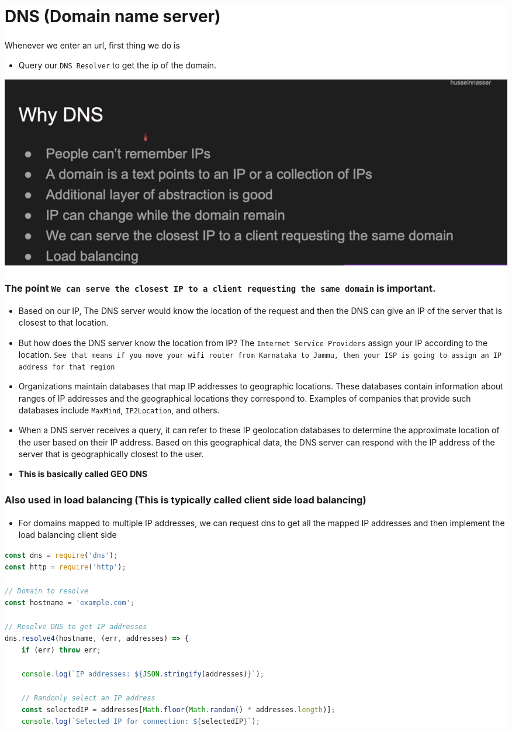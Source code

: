 # DNS (Domain name server)
Whenever we enter an url, first thing we do is
- Query our `DNS Resolver` to get the ip of the domain.

![why_dns_1](images/why_dns_1.png)

### The point `We can serve the closest IP to a client requesting the same domain` is important. 

- Based on our IP, The DNS server would know the location of the request and then the DNS can give an IP of the server that is closest to that location.

- But how does the DNS server know the location from IP? The `Internet Service Providers` assign your IP according to the location. `See that means if you move your wifi router from Karnataka to Jammu, then your ISP is going to assign an IP address for that region`

- Organizations maintain databases that map IP addresses to geographic locations. These databases contain information about ranges of IP addresses and the geographical locations they correspond to. Examples of companies that provide such databases include `MaxMind`, `IP2Location`, and others.

- When a DNS server receives a query, it can refer to these IP geolocation databases to determine the approximate location of the user based on their IP address.
Based on this geographical data, the DNS server can respond with the IP address of the server that is geographically closest to the user. 

- <b>This is basically called GEO DNS </b>

### Also used in load balancing (This is typically called client side load balancing)
- For domains mapped to multiple IP addresses, we can request dns to get all the mapped IP addresses and then implement the load balancing client side

```javascript
const dns = require('dns');
const http = require('http');

// Domain to resolve
const hostname = 'example.com';

// Resolve DNS to get IP addresses
dns.resolve4(hostname, (err, addresses) => {
    if (err) throw err;

    console.log(`IP addresses: ${JSON.stringify(addresses)}`);

    // Randomly select an IP address
    const selectedIP = addresses[Math.floor(Math.random() * addresses.length)];
    console.log(`Selected IP for connection: ${selectedIP}`);
```